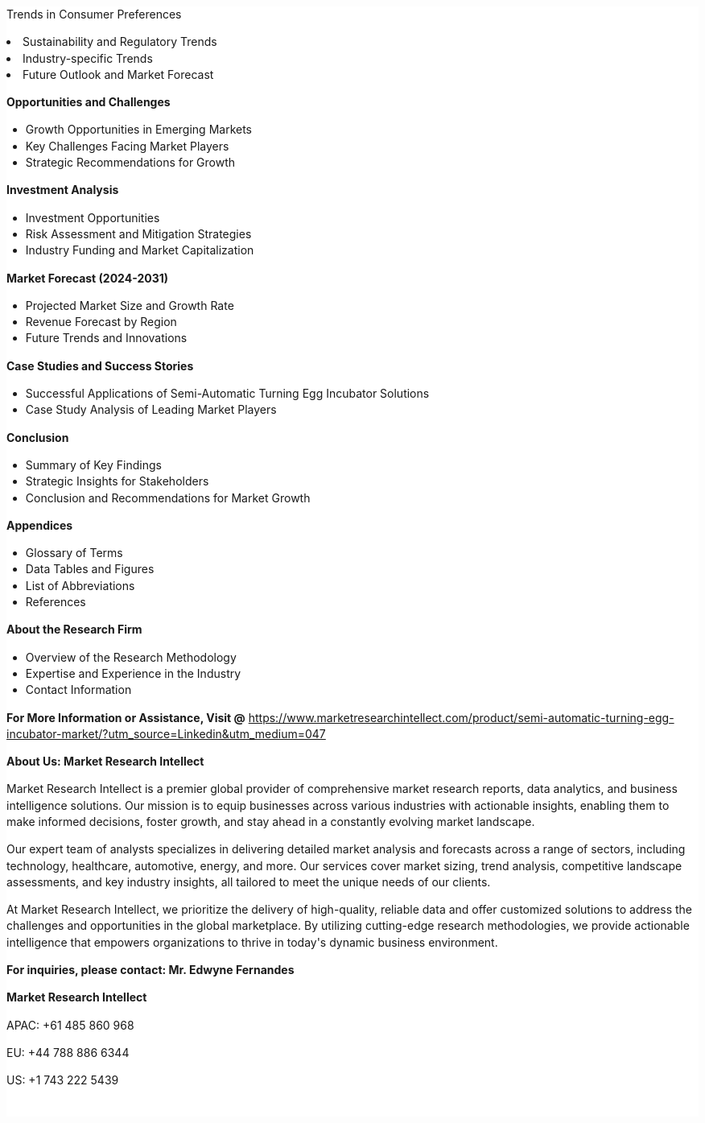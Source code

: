 Trends in Consumer Preferences</li><li>Sustainability and Regulatory Trends</li><li>Industry-specific Trends</li><li>Future Outlook and Market Forecast</li></ul><p><strong>Opportunities and Challenges</strong></p><ul><li>Growth Opportunities in Emerging Markets</li><li>Key Challenges Facing Market Players</li><li>Strategic Recommendations for Growth</li></ul><p><strong>Investment Analysis</strong></p><ul><li>Investment Opportunities</li><li>Risk Assessment and Mitigation Strategies</li><li>Industry Funding and Market Capitalization</li></ul><p><strong>Market Forecast (2024-2031)</strong></p><ul><li>Projected Market Size and Growth Rate</li><li>Revenue Forecast by Region</li><li>Future Trends and Innovations</li></ul><p><strong>Case Studies and Success Stories</strong></p><ul><li>Successful Applications of Semi-Automatic Turning Egg Incubator Solutions</li><li>Case Study Analysis of Leading Market Players</li></ul><p><strong>Conclusion</strong></p><ul><li>Summary of Key Findings</li><li>Strategic Insights for Stakeholders</li><li>Conclusion and Recommendations for Market Growth</li></ul><p><strong>Appendices</strong></p><ul><li>Glossary of Terms</li><li>Data Tables and Figures</li><li>List of Abbreviations</li><li>References</li></ul><p><strong>About the Research Firm</strong></p><ul><li>Overview of the Research Methodology</li><li>Expertise and Experience in the Industry</li><li>Contact Information</li></ul></div><div class="article-main__content" data-test-id="publishing-text-block"><p><span class="font-[700]"><strong>For More Information or Assistance, Visit @</strong>&nbsp;<a href="https://www.marketresearchintellect.com/product/semi-automatic-turning-egg-incubator-market/?utm_source=Linkedin&utm_medium=047">https://www.marketresearchintellect.com/product/semi-automatic-turning-egg-incubator-market/?utm_source=Linkedin&utm_medium=047</a></span></p><p><strong>About Us: Market Research Intellect</strong></p><p>Market Research Intellect is a premier global provider of comprehensive market research reports, data analytics, and business intelligence solutions. Our mission is to equip businesses across various industries with actionable insights, enabling them to make informed decisions, foster growth, and stay ahead in a constantly evolving market landscape.</p><p>Our expert team of analysts specializes in delivering detailed market analysis and forecasts across a range of sectors, including technology, healthcare, automotive, energy, and more. Our services cover market sizing, trend analysis, competitive landscape assessments, and key industry insights, all tailored to meet the unique needs of our clients.</p><p>At Market Research Intellect, we prioritize the delivery of high-quality, reliable data and offer customized solutions to address the challenges and opportunities in the global marketplace. By utilizing cutting-edge research methodologies, we provide actionable intelligence that empowers organizations to thrive in today's dynamic business environment.</p><p><strong>For inquiries, please contact: Mr. Edwyne Fernandes</strong></p><p><strong>Market Research Intellect</strong></p><p>APAC: +61 485 860 968</p><p>EU: +44 788 886 6344</p><p>US: +1 743 222 5439</p></div><div class="article-main__content" data-test-id="publishing-text-block">&nbsp;</div>
